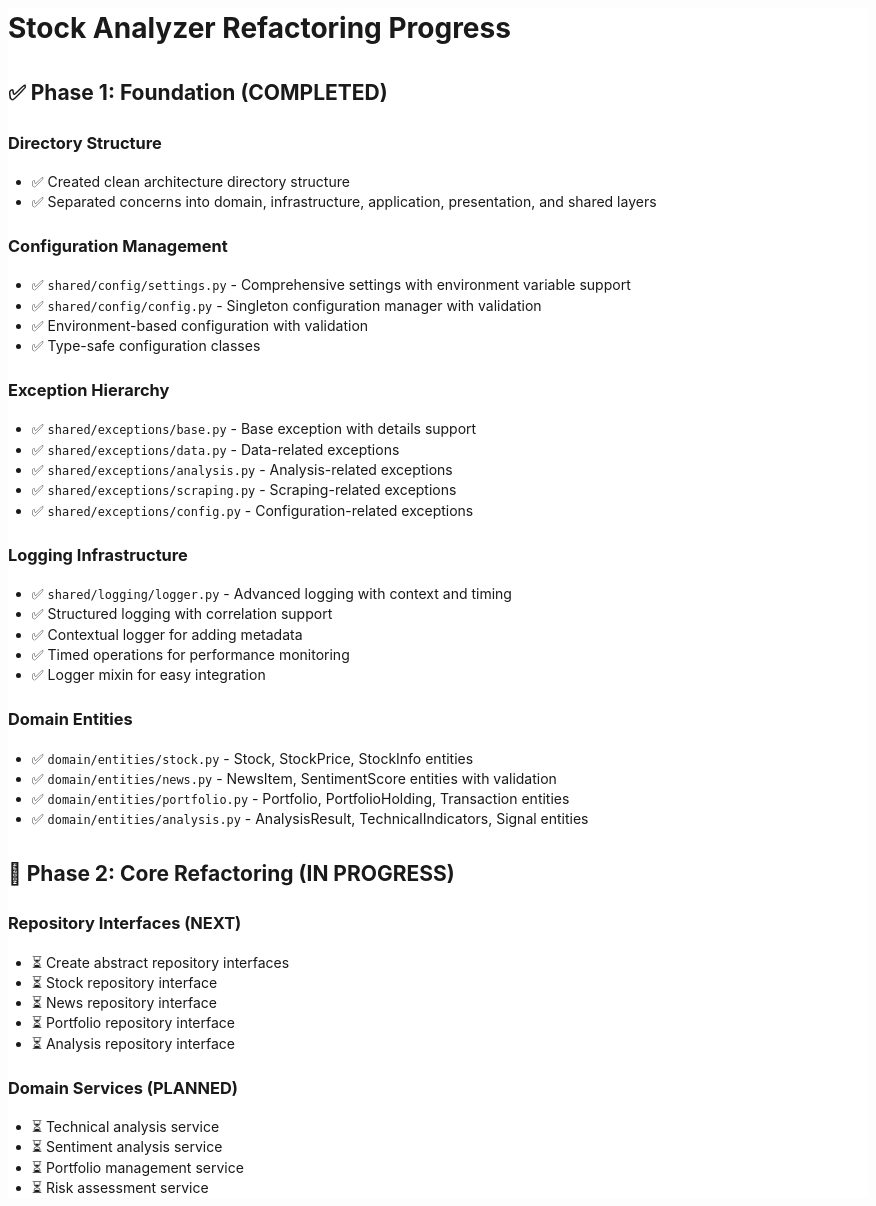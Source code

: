 # Stock Analyzer Refactoring Progress

## ✅ Phase 1: Foundation (COMPLETED)

### Directory Structure
- ✅ Created clean architecture directory structure
- ✅ Separated concerns into domain, infrastructure, application, presentation, and shared layers

### Configuration Management
- ✅ `shared/config/settings.py` - Comprehensive settings with environment variable support
- ✅ `shared/config/config.py` - Singleton configuration manager with validation
- ✅ Environment-based configuration with validation
- ✅ Type-safe configuration classes

### Exception Hierarchy
- ✅ `shared/exceptions/base.py` - Base exception with details support
- ✅ `shared/exceptions/data.py` - Data-related exceptions
- ✅ `shared/exceptions/analysis.py` - Analysis-related exceptions
- ✅ `shared/exceptions/scraping.py` - Scraping-related exceptions
- ✅ `shared/exceptions/config.py` - Configuration-related exceptions

### Logging Infrastructure
- ✅ `shared/logging/logger.py` - Advanced logging with context and timing
- ✅ Structured logging with correlation support
- ✅ Contextual logger for adding metadata
- ✅ Timed operations for performance monitoring
- ✅ Logger mixin for easy integration

### Domain Entities
- ✅ `domain/entities/stock.py` - Stock, StockPrice, StockInfo entities
- ✅ `domain/entities/news.py` - NewsItem, SentimentScore entities with validation
- ✅ `domain/entities/portfolio.py` - Portfolio, PortfolioHolding, Transaction entities
- ✅ `domain/entities/analysis.py` - AnalysisResult, TechnicalIndicators, Signal entities

## 🔄 Phase 2: Core Refactoring (IN PROGRESS)

### Repository Interfaces (NEXT)
- ⏳ Create abstract repository interfaces
- ⏳ Stock repository interface
- ⏳ News repository interface  
- ⏳ Portfolio repository interface
- ⏳ Analysis repository interface

### Domain Services (PLANNED)
- ⏳ Technical analysis service
- ⏳ Sentiment analysis service
- ⏳ Portfolio management service
- ⏳ Risk assessment service
